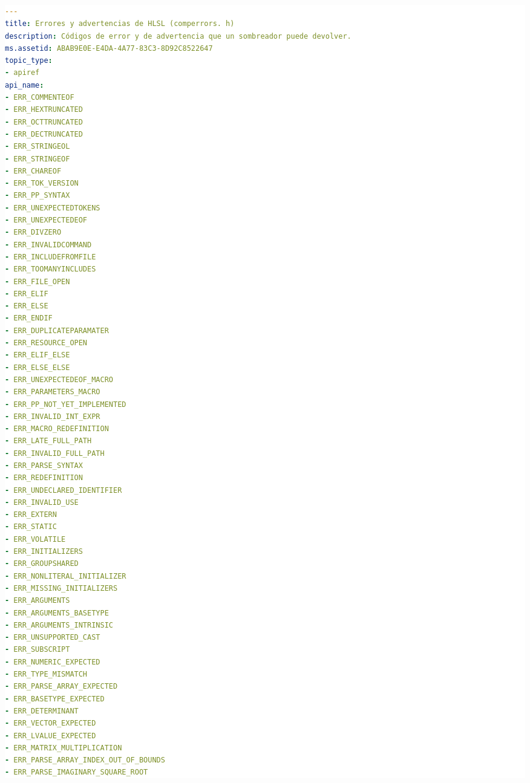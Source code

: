 ```yaml
---
title: Errores y advertencias de HLSL (comperrors. h)
description: Códigos de error y de advertencia que un sombreador puede devolver.
ms.assetid: ABAB9E0E-E4DA-4A77-83C3-8D92C8522647
topic_type:
- apiref
api_name:
- ERR_COMMENTEOF
- ERR_HEXTRUNCATED
- ERR_OCTTRUNCATED
- ERR_DECTRUNCATED
- ERR_STRINGEOL
- ERR_STRINGEOF
- ERR_CHAREOF
- ERR_TOK_VERSION
- ERR_PP_SYNTAX
- ERR_UNEXPECTEDTOKENS
- ERR_UNEXPECTEDEOF
- ERR_DIVZERO
- ERR_INVALIDCOMMAND
- ERR_INCLUDEFROMFILE
- ERR_TOOMANYINCLUDES
- ERR_FILE_OPEN
- ERR_ELIF
- ERR_ELSE
- ERR_ENDIF
- ERR_DUPLICATEPARAMATER
- ERR_RESOURCE_OPEN
- ERR_ELIF_ELSE
- ERR_ELSE_ELSE
- ERR_UNEXPECTEDEOF_MACRO
- ERR_PARAMETERS_MACRO
- ERR_PP_NOT_YET_IMPLEMENTED
- ERR_INVALID_INT_EXPR
- ERR_MACRO_REDEFINITION
- ERR_LATE_FULL_PATH
- ERR_INVALID_FULL_PATH
- ERR_PARSE_SYNTAX
- ERR_REDEFINITION
- ERR_UNDECLARED_IDENTIFIER
- ERR_INVALID_USE
- ERR_EXTERN
- ERR_STATIC
- ERR_VOLATILE
- ERR_INITIALIZERS
- ERR_GROUPSHARED
- ERR_NONLITERAL_INITIALIZER
- ERR_MISSING_INITIALIZERS
- ERR_ARGUMENTS
- ERR_ARGUMENTS_BASETYPE
- ERR_ARGUMENTS_INTRINSIC
- ERR_UNSUPPORTED_CAST
- ERR_SUBSCRIPT
- ERR_NUMERIC_EXPECTED
- ERR_TYPE_MISMATCH
- ERR_PARSE_ARRAY_EXPECTED
- ERR_BASETYPE_EXPECTED
- ERR_DETERMINANT
- ERR_VECTOR_EXPECTED
- ERR_LVALUE_EXPECTED
- ERR_MATRIX_MULTIPLICATION
- ERR_PARSE_ARRAY_INDEX_OUT_OF_BOUNDS
- ERR_PARSE_IMAGINARY_SQUARE_ROOT
```